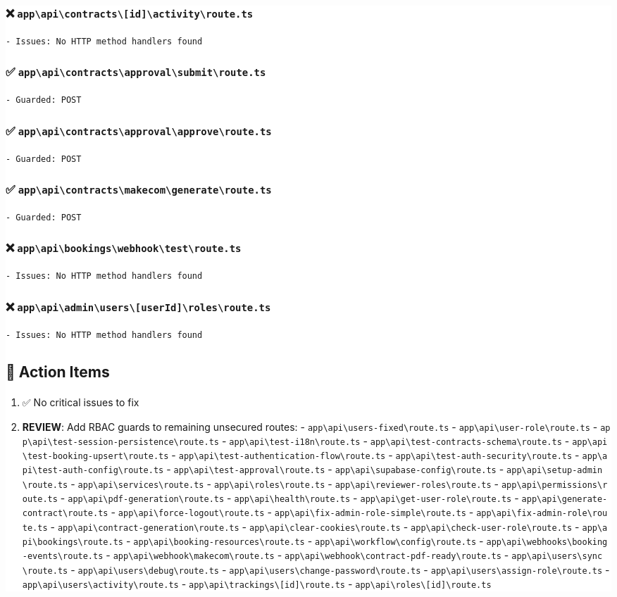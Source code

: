 ### ❌ `app\api\contracts\[id]\activity\route.ts`
    - Issues: No HTTP method handlers found

### ✅ `app\api\contracts\approval\submit\route.ts`
    - Guarded: POST

### ✅ `app\api\contracts\approval\approve\route.ts`
    - Guarded: POST

### ✅ `app\api\contracts\makecom\generate\route.ts`
    - Guarded: POST

### ❌ `app\api\bookings\webhook\test\route.ts`
    - Issues: No HTTP method handlers found

### ❌ `app\api\admin\users\[userId]\roles\route.ts`
    - Issues: No HTTP method handlers found

## 🚨 Action Items

1. ✅ No critical issues to fix

2. **REVIEW**: Add RBAC guards to remaining unsecured routes:
        - `app\api\users-fixed\route.ts`
        - `app\api\user-role\route.ts`
        - `app\api\test-session-persistence\route.ts`
        - `app\api\test-i18n\route.ts`
        - `app\api\test-contracts-schema\route.ts`
        - `app\api\test-booking-upsert\route.ts`
        - `app\api\test-authentication-flow\route.ts`
        - `app\api\test-auth-security\route.ts`
        - `app\api\test-auth-config\route.ts`
        - `app\api\test-approval\route.ts`
        - `app\api\supabase-config\route.ts`
        - `app\api\setup-admin\route.ts`
        - `app\api\services\route.ts`
        - `app\api\roles\route.ts`
        - `app\api\reviewer-roles\route.ts`
        - `app\api\permissions\route.ts`
        - `app\api\pdf-generation\route.ts`
        - `app\api\health\route.ts`
        - `app\api\get-user-role\route.ts`
        - `app\api\generate-contract\route.ts`
        - `app\api\force-logout\route.ts`
        - `app\api\fix-admin-role-simple\route.ts`
        - `app\api\fix-admin-role\route.ts`
        - `app\api\contract-generation\route.ts`
        - `app\api\clear-cookies\route.ts`
        - `app\api\check-user-role\route.ts`
        - `app\api\bookings\route.ts`
        - `app\api\booking-resources\route.ts`
        - `app\api\workflow\config\route.ts`
        - `app\api\webhooks\booking-events\route.ts`
        - `app\api\webhook\makecom\route.ts`
        - `app\api\webhook\contract-pdf-ready\route.ts`
        - `app\api\users\sync\route.ts`
        - `app\api\users\debug\route.ts`
        - `app\api\users\change-password\route.ts`
        - `app\api\users\assign-role\route.ts`
        - `app\api\users\activity\route.ts`
        - `app\api\trackings\[id]\route.ts`
        - `app\api\roles\[id]\route.ts`